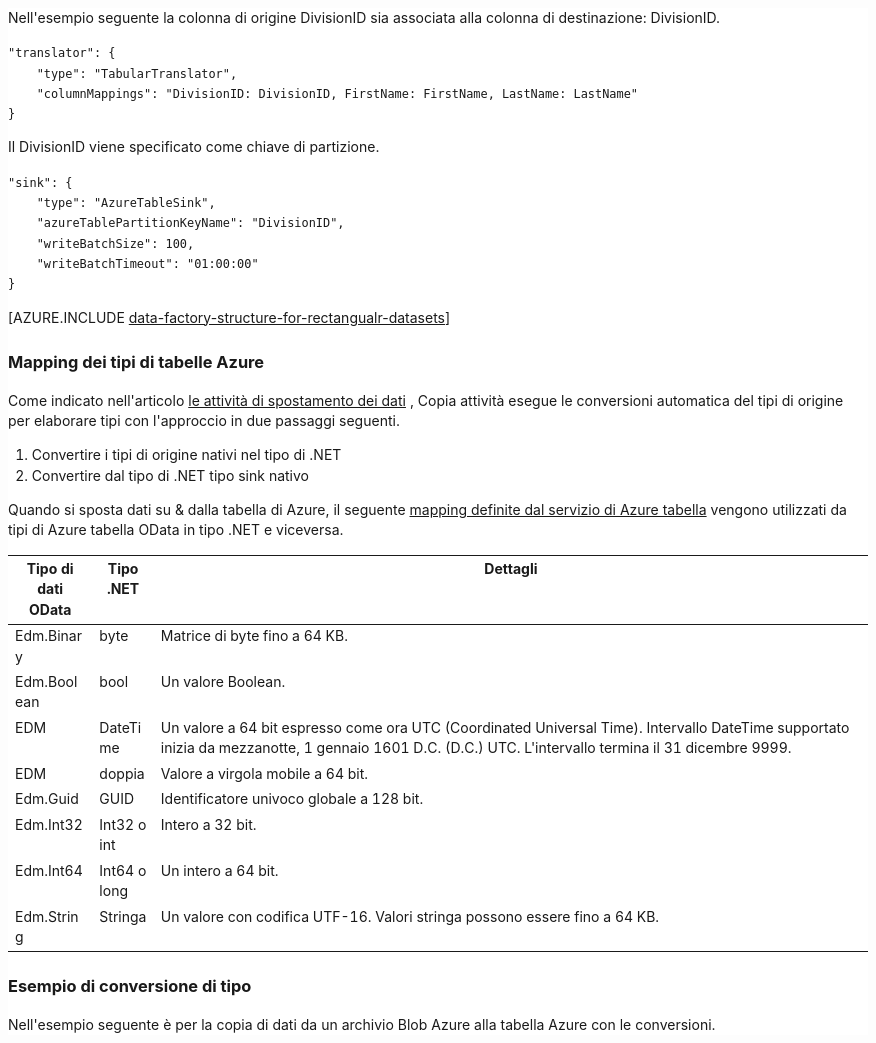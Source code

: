 Nell'esempio seguente la colonna di origine DivisionID sia associata alla colonna di destinazione: DivisionID.  

    "translator": {
        "type": "TabularTranslator",
        "columnMappings": "DivisionID: DivisionID, FirstName: FirstName, LastName: LastName"
    } 

Il DivisionID viene specificato come chiave di partizione. 

    "sink": {
        "type": "AzureTableSink",
        "azureTablePartitionKeyName": "DivisionID",
        "writeBatchSize": 100,
        "writeBatchTimeout": "01:00:00"
    }


[AZURE.INCLUDE [data-factory-structure-for-rectangualr-datasets](../../includes/data-factory-structure-for-rectangualr-datasets.md)]

### <a name="type-mapping-for-azure-table"></a>Mapping dei tipi di tabelle Azure

Come indicato nell'articolo [le attività di spostamento dei dati](data-factory-data-movement-activities.md) , Copia attività esegue le conversioni automatica del tipi di origine per elaborare tipi con l'approccio in due passaggi seguenti.

1. Convertire i tipi di origine nativi nel tipo di .NET
2. Convertire dal tipo di .NET tipo sink nativo

Quando si sposta dati su & dalla tabella di Azure, il seguente [mapping definite dal servizio di Azure tabella](https://msdn.microsoft.com/library/azure/dd179338.aspx) vengono utilizzati da tipi di Azure tabella OData in tipo .NET e viceversa. 

| Tipo di dati OData | Tipo .NET | Dettagli |
| --------------- | --------- | ------- |
| Edm.Binary | byte | Matrice di byte fino a 64 KB. |
| Edm.Boolean | bool | Un valore Boolean. |
| EDM | DateTime | Un valore a 64 bit espresso come ora UTC (Coordinated Universal Time). Intervallo DateTime supportato inizia da mezzanotte, 1 gennaio 1601 D.C. (D.C.) UTC. L'intervallo termina il 31 dicembre 9999. |
| EDM | doppia | Valore a virgola mobile a 64 bit. |
| Edm.Guid | GUID | Identificatore univoco globale a 128 bit. |
| Edm.Int32 | Int32 o int | Intero a 32 bit. |
| Edm.Int64 | Int64 o long | Un intero a 64 bit. |
| Edm.String | Stringa | Un valore con codifica UTF-16. Valori stringa possono essere fino a 64 KB. |

### <a name="type-conversion-sample"></a>Esempio di conversione di tipo

Nell'esempio seguente è per la copia di dati da un archivio Blob Azure alla tabella Azure con le conversioni. 

